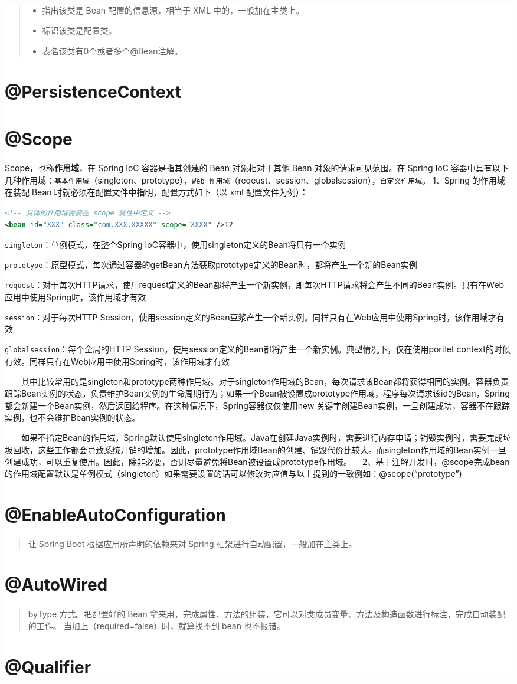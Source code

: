 > - 指出该类是 Bean 配置的信息源，相当于 XML 中的，一般加在主类上。
>
> - 标识该类是配置类。
>
> - 表名该类有0个或者多个@Bean注解。




# @PersistenceContext






# @Scope

Scope，也称**作用域**，在 Spring IoC 容器是指其创建的 Bean 对象相对于其他 Bean 对象的请求可见范围。在 Spring IoC 容器中具有以下几种作用域：`基本作用域`（singleton、prototype），`Web 作用域`（reqeust、session、globalsession），`自定义作用域`。 
1、Spring 的作用域在装配 Bean 时就必须在配置文件中指明，配置方式如下（以 xml 配置文件为例）：

```xml
<!-- 具体的作用域需要在 scope 属性中定义 -->
<bean id="XXX" class="com.XXX.XXXXX" scope="XXXX" />12
```

`singleton`：单例模式，在整个Spring IoC容器中，使用singleton定义的Bean将只有一个实例

`prototype`：原型模式，每次通过容器的getBean方法获取prototype定义的Bean时，都将产生一个新的Bean实例

`request`：对于每次HTTP请求，使用request定义的Bean都将产生一个新实例，即每次HTTP请求将会产生不同的Bean实例。只有在Web应用中使用Spring时，该作用域才有效

`session`：对于每次HTTP Session，使用session定义的Bean豆浆产生一个新实例。同样只有在Web应用中使用Spring时，该作用域才有效

`globalsession`：每个全局的HTTP Session，使用session定义的Bean都将产生一个新实例。典型情况下，仅在使用portlet context的时候有效。同样只有在Web应用中使用Spring时，该作用域才有效

　　其中比较常用的是singleton和prototype两种作用域。对于singleton作用域的Bean，每次请求该Bean都将获得相同的实例。容器负责跟踪Bean实例的状态，负责维护Bean实例的生命周期行为；如果一个Bean被设置成prototype作用域，程序每次请求该id的Bean，Spring都会新建一个Bean实例，然后返回给程序。在这种情况下，Spring容器仅仅使用new 关键字创建Bean实例，一旦创建成功，容器不在跟踪实例，也不会维护Bean实例的状态。

　　如果不指定Bean的作用域，Spring默认使用singleton作用域。Java在创建Java实例时，需要进行内存申请；销毁实例时，需要完成垃圾回收，这些工作都会导致系统开销的增加。因此，prototype作用域Bean的创建、销毁代价比较大。而singleton作用域的Bean实例一旦创建成功，可以重复使用。因此，除非必要，否则尽量避免将Bean被设置成prototype作用域。 
　2、基于注解开发时，@scope完成bean的作用域配置默认是单例模式（singleton）如果需要设置的话可以修改对应值与以上提到的一致例如：@scope(“prototype”)

# @EnableAutoConfiguration

> 让 Spring Boot 根据应用所声明的依赖来对 Spring 框架进行自动配置，一般加在主类上。

# @AutoWired

> byType 方式。把配置好的 Bean 拿来用，完成属性、方法的组装，它可以对类成员变量、方法及构造函数进行标注，完成自动装配的工作。
> 当加上（required=false）时，就算找不到 bean 也不报错。

# @Qualifier
